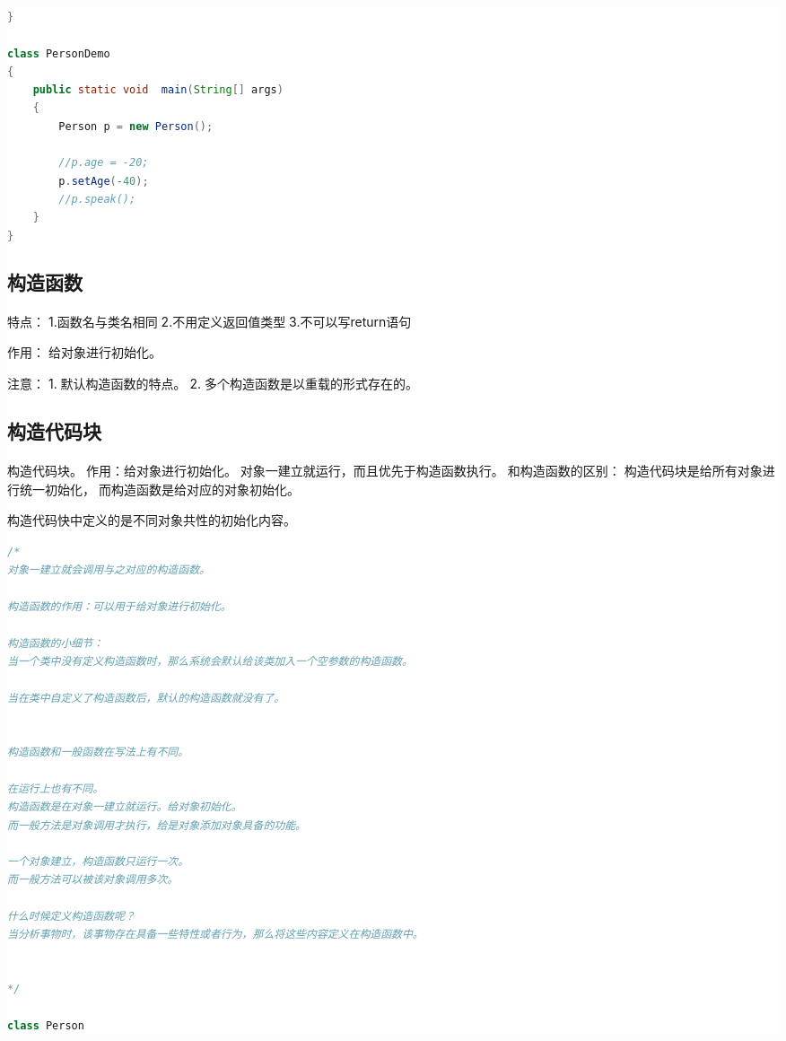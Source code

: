~~~Java
}

class PersonDemo
{
	public static void  main(String[] args)
	{
		Person p = new Person();

		//p.age = -20;
		p.setAge(-40);
		//p.speak();
	}
}
~~~

## 构造函数

特点： 
	1.函数名与类名相同 
	2.不用定义返回值类型 
	3.不可以写return语句 

作用： 给对象进行初始化。 

注意： 1. 默认构造函数的特点。 2. 多个构造函数是以重载的形式存在的。

## 构造代码块

构造代码块。
作用：给对象进行初始化。
	 对象一建立就运行，而且优先于构造函数执行。
和构造函数的区别：
	构造代码块是给所有对象进行统一初始化，
	而构造函数是给对应的对象初始化。

构造代码快中定义的是不同对象共性的初始化内容。

~~~Java
/*
对象一建立就会调用与之对应的构造函数。

构造函数的作用：可以用于给对象进行初始化。

构造函数的小细节：
当一个类中没有定义构造函数时，那么系统会默认给该类加入一个空参数的构造函数。

当在类中自定义了构造函数后，默认的构造函数就没有了。


构造函数和一般函数在写法上有不同。

在运行上也有不同。
构造函数是在对象一建立就运行。给对象初始化。
而一般方法是对象调用才执行，给是对象添加对象具备的功能。

一个对象建立，构造函数只运行一次。
而一般方法可以被该对象调用多次。

什么时候定义构造函数呢？
当分析事物时，该事物存在具备一些特性或者行为，那么将这些内容定义在构造函数中。


*/

class Person
~~~